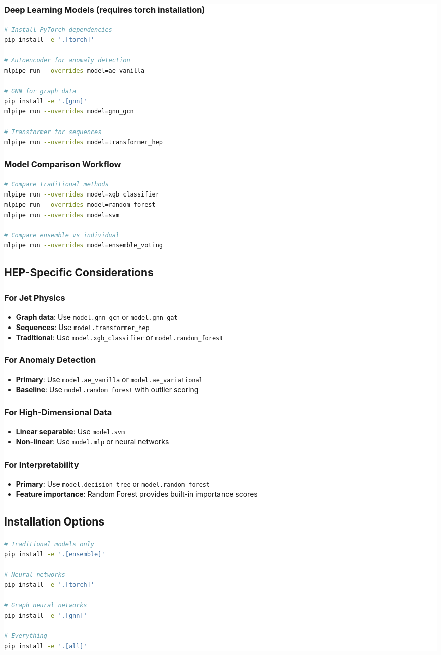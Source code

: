 ### Deep Learning Models (requires torch installation)
```bash
# Install PyTorch dependencies
pip install -e '.[torch]'

# Autoencoder for anomaly detection
mlpipe run --overrides model=ae_vanilla

# GNN for graph data
pip install -e '.[gnn]'
mlpipe run --overrides model=gnn_gcn

# Transformer for sequences
mlpipe run --overrides model=transformer_hep
```

### Model Comparison Workflow
```bash
# Compare traditional methods
mlpipe run --overrides model=xgb_classifier
mlpipe run --overrides model=random_forest
mlpipe run --overrides model=svm

# Compare ensemble vs individual
mlpipe run --overrides model=ensemble_voting
```

## HEP-Specific Considerations

### For Jet Physics
- **Graph data**: Use `model.gnn_gcn` or `model.gnn_gat`
- **Sequences**: Use `model.transformer_hep` 
- **Traditional**: Use `model.xgb_classifier` or `model.random_forest`

### For Anomaly Detection
- **Primary**: Use `model.ae_vanilla` or `model.ae_variational`
- **Baseline**: Use `model.random_forest` with outlier scoring

### For High-Dimensional Data
- **Linear separable**: Use `model.svm` 
- **Non-linear**: Use `model.mlp` or neural networks

### For Interpretability
- **Primary**: Use `model.decision_tree` or `model.random_forest`
- **Feature importance**: Random Forest provides built-in importance scores

## Installation Options

```bash
# Traditional models only
pip install -e '.[ensemble]'

# Neural networks
pip install -e '.[torch]'

# Graph neural networks  
pip install -e '.[gnn]'

# Everything
pip install -e '.[all]'
```
